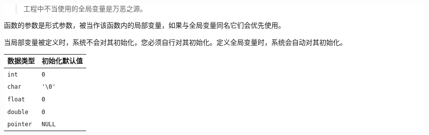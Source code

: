 > 工程中不当使用的全局变量是万恶之源。

函数的参数是形式参数，被当作该函数内的局部变量，如果与全局变量同名它们会优先使用。

当局部变量被定义时，系统不会对其初始化，您必须自行对其初始化。定义全局变量时，系统会自动对其初始化。

| 数据类型  | 初始化默认值 |
| :-------- | :----------- |
| `int`     | `0`          |
| `char`    | `'\0'`       |
| `float`   | `0`          |
| `double`  | `0`          |
| `pointer` | `NULL`       |
